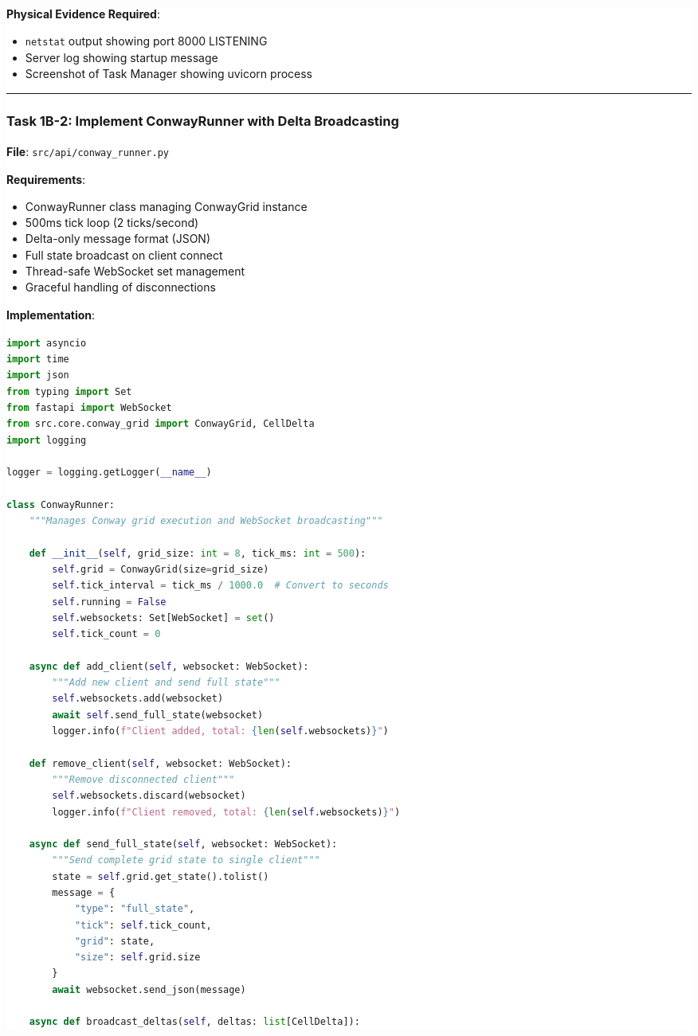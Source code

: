 **Physical Evidence Required**:
- `netstat` output showing port 8000 LISTENING
- Server log showing startup message
- Screenshot of Task Manager showing uvicorn process

---

### Task 1B-2: Implement ConwayRunner with Delta Broadcasting

**File**: `src/api/conway_runner.py`

**Requirements**:
- ConwayRunner class managing ConwayGrid instance
- 500ms tick loop (2 ticks/second)
- Delta-only message format (JSON)
- Full state broadcast on client connect
- Thread-safe WebSocket set management
- Graceful handling of disconnections

**Implementation**:
```python
import asyncio
import time
import json
from typing import Set
from fastapi import WebSocket
from src.core.conway_grid import ConwayGrid, CellDelta
import logging

logger = logging.getLogger(__name__)

class ConwayRunner:
    """Manages Conway grid execution and WebSocket broadcasting"""
    
    def __init__(self, grid_size: int = 8, tick_ms: int = 500):
        self.grid = ConwayGrid(size=grid_size)
        self.tick_interval = tick_ms / 1000.0  # Convert to seconds
        self.running = False
        self.websockets: Set[WebSocket] = set()
        self.tick_count = 0
        
    async def add_client(self, websocket: WebSocket):
        """Add new client and send full state"""
        self.websockets.add(websocket)
        await self.send_full_state(websocket)
        logger.info(f"Client added, total: {len(self.websockets)}")
    
    def remove_client(self, websocket: WebSocket):
        """Remove disconnected client"""
        self.websockets.discard(websocket)
        logger.info(f"Client removed, total: {len(self.websockets)}")
    
    async def send_full_state(self, websocket: WebSocket):
        """Send complete grid state to single client"""
        state = self.grid.get_state().tolist()
        message = {
            "type": "full_state",
            "tick": self.tick_count,
            "grid": state,
            "size": self.grid.size
        }
        await websocket.send_json(message)
    
    async def broadcast_deltas(self, deltas: list[CellDelta]):
```